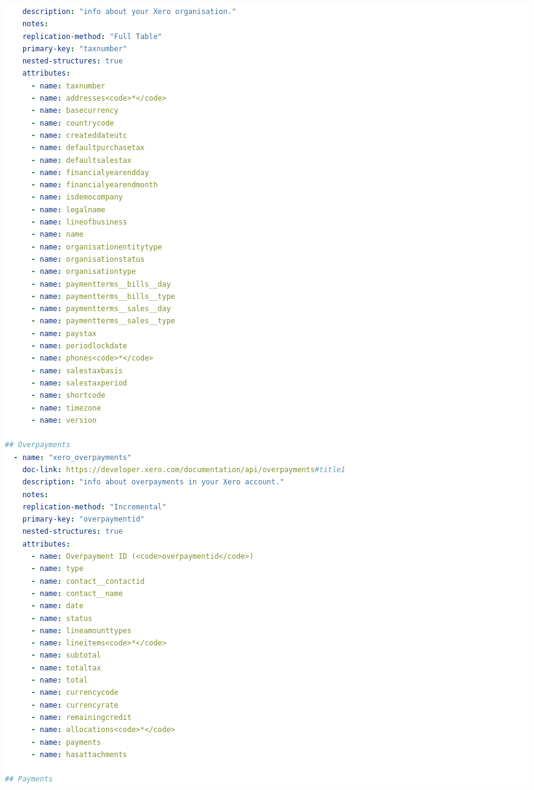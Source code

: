 ```yaml
    description: "info about your Xero organisation."
    notes: 
    replication-method: "Full Table"
    primary-key: "taxnumber"
    nested-structures: true
    attributes:
      - name: taxnumber
      - name: addresses<code>*</code>
      - name: basecurrency
      - name: countrycode
      - name: createddateutc
      - name: defaultpurchasetax
      - name: defaultsalestax
      - name: financialyearendday
      - name: financialyearendmonth
      - name: isdemocompany
      - name: legalname
      - name: lineofbusiness
      - name: name
      - name: organisationentitytype
      - name: organisationstatus
      - name: organisationtype
      - name: paymentterms__bills__day
      - name: paymentterms__bills__type
      - name: paymentterms__sales__day
      - name: paymentterms__sales__type
      - name: paystax
      - name: periodlockdate
      - name: phones<code>*</code>
      - name: salestaxbasis
      - name: salestaxperiod
      - name: shortcode
      - name: timezone
      - name: version

## Overpayments
  - name: "xero_overpayments"
    doc-link: https://developer.xero.com/documentation/api/overpayments#title1
    description: "info about overpayments in your Xero account."
    notes: 
    replication-method: "Incremental"
    primary-key: "overpaymentid"
    nested-structures: true
    attributes:
      - name: Overpayment ID (<code>overpaymentid</code>)
      - name: type
      - name: contact__contactid
      - name: contact__name
      - name: date
      - name: status
      - name: lineamounttypes
      - name: lineitems<code>*</code>
      - name: subtotal
      - name: totaltax
      - name: total
      - name: currencycode
      - name: currencyrate
      - name: remainingcredit
      - name: allocations<code>*</code>
      - name: payments
      - name: hasattachments

## Payments
```